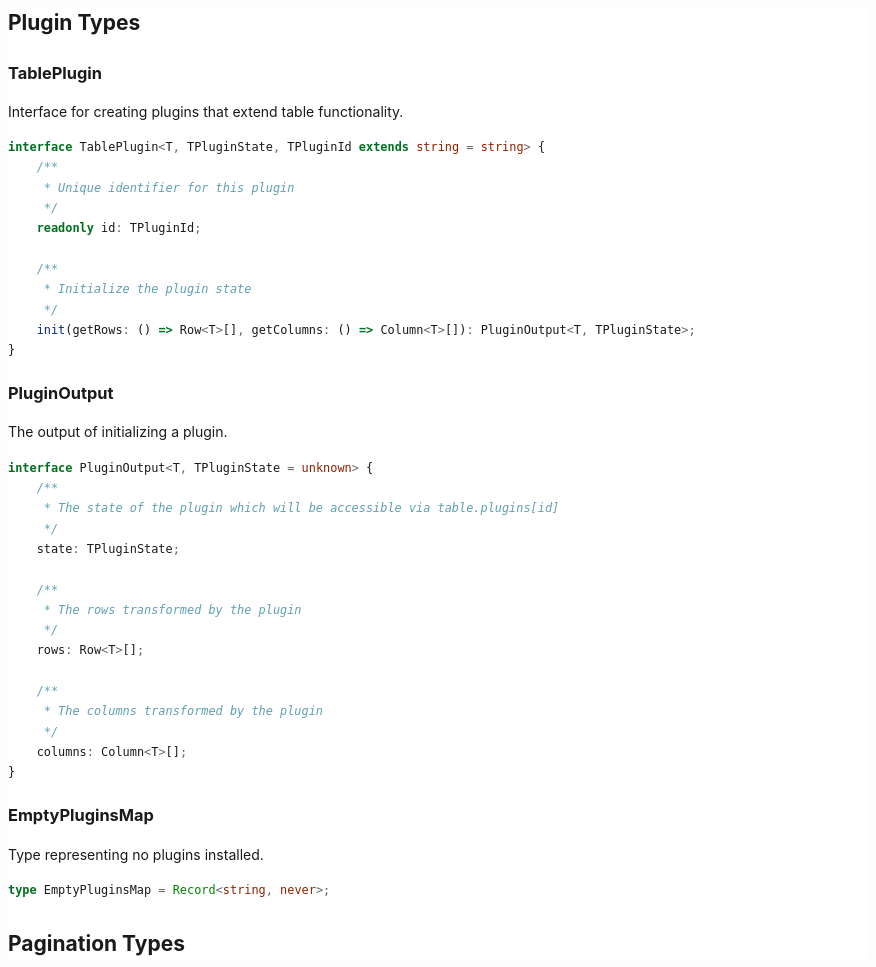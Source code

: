 ## Plugin Types

### TablePlugin

Interface for creating plugins that extend table functionality.

```ts
interface TablePlugin<T, TPluginState, TPluginId extends string = string> {
	/**
	 * Unique identifier for this plugin
	 */
	readonly id: TPluginId;

	/**
	 * Initialize the plugin state
	 */
	init(getRows: () => Row<T>[], getColumns: () => Column<T>[]): PluginOutput<T, TPluginState>;
}
```

### PluginOutput

The output of initializing a plugin.

```ts
interface PluginOutput<T, TPluginState = unknown> {
	/**
	 * The state of the plugin which will be accessible via table.plugins[id]
	 */
	state: TPluginState;

	/**
	 * The rows transformed by the plugin
	 */
	rows: Row<T>[];

	/**
	 * The columns transformed by the plugin
	 */
	columns: Column<T>[];
}
```

### EmptyPluginsMap

Type representing no plugins installed.

```ts
type EmptyPluginsMap = Record<string, never>;
```

## Pagination Types
